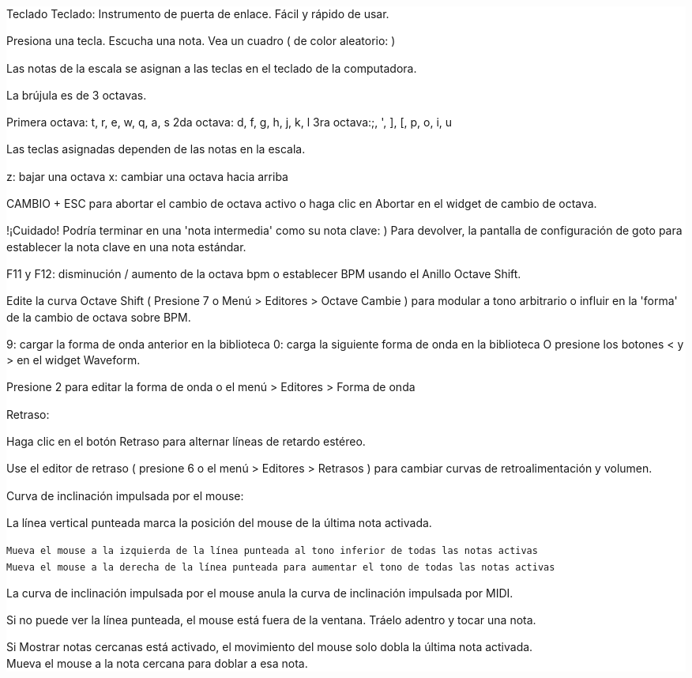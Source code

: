 Teclado Teclado:
Instrumento de puerta de enlace. Fácil y rápido de usar.

Presiona una tecla. Escucha una nota. Vea un cuadro ( de color aleatorio: )

Las notas de la escala se asignan a las teclas en el teclado de la computadora.

La brújula es de 3 octavas.

Primera octava: t, r, e, w, q, a, s
2da octava: d, f, g, h, j, k, l
3ra octava:;, ', ], [, p, o, i, u

Las teclas asignadas dependen de las notas en la escala. 

z: bajar una octava
x: cambiar una octava hacia arriba

CAMBIO + ESC para abortar el cambio de octava activo
o haga clic en Abortar en el widget de cambio de octava. 

!¡Cuidado! Podría terminar en una 'nota intermedia' como su nota clave: )
Para devolver, la pantalla de configuración de goto para establecer la nota clave en una nota estándar.

F11 y F12: disminución / aumento de la octava bpm o establecer BPM usando el 
Anillo Octave Shift.

Edite la curva Octave Shift ( Presione 7 o Menú > Editores > Octave
Cambie ) para modular a tono arbitrario o influir en la 'forma' de la
cambio de octava sobre BPM.

9: cargar la forma de onda anterior en la biblioteca
0: carga la siguiente forma de onda en la biblioteca
O presione los botones < y > en el widget Waveform.

Presione 2 para editar la forma de onda o el menú > Editores > Forma de onda

Retraso:

  Haga clic en el botón Retraso para alternar líneas de retardo estéreo.

  Use el editor de retraso ( presione 6 o el menú > Editores > Retrasos ) para cambiar 
  curvas de retroalimentación y volumen.

Curva de inclinación impulsada por el mouse:

  La línea vertical punteada marca la posición del mouse de la última nota activada.

    Mueva el mouse a la izquierda de la línea punteada al tono inferior de todas las notas activas
    Mueva el mouse a la derecha de la línea punteada para aumentar el tono de todas las notas activas

  La curva de inclinación impulsada por el mouse anula la curva de inclinación impulsada por MIDI.

  Si no puede ver la línea punteada, el mouse está fuera de la ventana. Tráelo
  adentro y tocar una nota.

  Si Mostrar notas cercanas está activado, el movimiento del mouse solo dobla la última nota activada.  
  Mueva el mouse a la nota cercana para doblar a esa nota.
